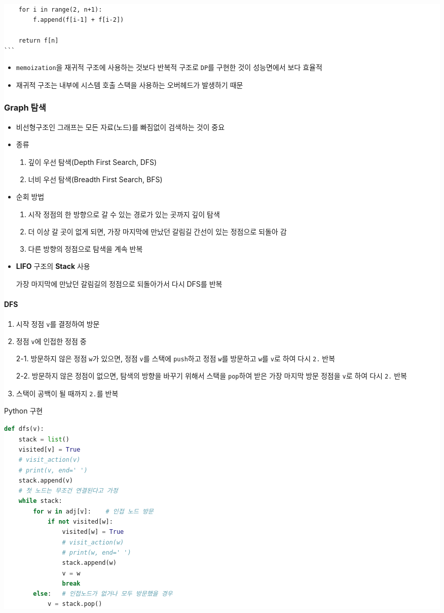         for i in range(2, n+1):
            f.append(f[i-1] + f[i-2])
        
        return f[n]
    ```

- `memoization`을 재귀적 구조에 사용하는 것보다 반복적 구조로 `DP`를 구현한 것이 성능면에서 보다 효율적

- 재귀적 구조는 내부에 시스템 호출 스택을 사용하는 오버헤드가 발생하기 때문



### Graph 탐색

- 비선형구조인 그래프는 모든 자료(노드)를 빠짐없이 검색하는 것이 중요

- 종류

    1. 깊이 우선 탐색(Depth First Search, DFS)

    2. 너비 우선 탐색(Breadth First Search, BFS)

- 순회 방법

    1. 시작 정점의 한 방향으로 갈 수 있는 경로가 있는 곳까지 깊이 탐색
    
    2. 더 이상 갈 곳이 없게 되면, 가장 마지막에 만났던 갈림길 간선이 있는 정점으로 되돌아 감
    
    3. 다른 방향의 정점으로 탐색을 계속 반복

- **LIFO** 구조의 **Stack** 사용

    가장 마지막에 만났던 갈림길의 정점으로 되돌아가서 다시 DFS를 반복



#### DFS

1. 시작 정점 `v`를 결정하여 방문

2. 정점 `v`에 인접한 정점 중

    2-1. 방문하지 않은 정점 `w`가 있으면, 정점 `v`를 스택에 `push`하고 정점 `w`를 방문하고 `w`를 `v`로 하여 다시 `2.` 반복

    2-2. 방문하지 않은 정점이 없으면, 탐색의 방향을 바꾸기 위해서 스택을 `pop`하여 받은 가장 마지막 방문 정점을 `v`로 하여 다시 `2.` 반복

3. 스택이 공백이 될 때까지 `2.`를 반복



Python 구현

```python
def dfs(v):
    stack = list()
    visited[v] = True
    # visit_action(v)
    # print(v, end=' ')
    stack.append(v)
    # 첫 노드는 무조건 연결된다고 가정
    while stack:
        for w in adj[v]:    # 인접 노드 방문
            if not visited[w]:
                visited[w] = True
                # visit_action(w)
                # print(w, end=' ')
                stack.append(w)
                v = w
                break
        else:   # 인접노드가 없거나 모두 방문했을 경우
            v = stack.pop()
```
